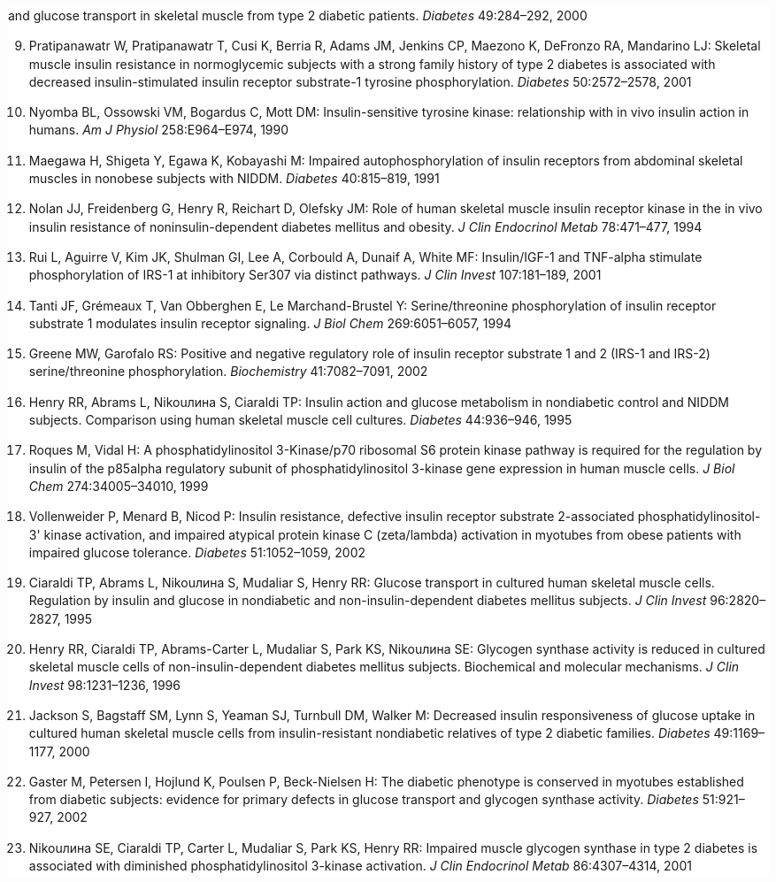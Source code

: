 and glucose transport in skeletal muscle from type 2 diabetic patients. *Diabetes* 49:284–292, 2000

9. Pratipanawatr W, Pratipanawatr T, Cusi K, Berria R, Adams JM, Jenkins CP, Maezono K, DeFronzo RA, Mandarino LJ: Skeletal muscle insulin resistance in normoglycemic subjects with a strong family history of type 2 diabetes is associated with decreased insulin-stimulated insulin receptor substrate-1 tyrosine phosphorylation. *Diabetes* 50:2572–2578, 2001

10. Nyomba BL, Ossowski VM, Bogardus C, Mott DM: Insulin-sensitive tyrosine kinase: relationship with in vivo insulin action in humans. *Am J Physiol* 258:E964–E974, 1990

11. Maegawa H, Shigeta Y, Egawa K, Kobayashi M: Impaired autophosphorylation of insulin receptors from abdominal skeletal muscles in nonobese subjects with NIDDM. *Diabetes* 40:815–819, 1991

12. Nolan JJ, Freidenberg G, Henry R, Reichart D, Olefsky JM: Role of human skeletal muscle insulin receptor kinase in the in vivo insulin resistance of noninsulin-dependent diabetes mellitus and obesity. *J Clin Endocrinol Metab* 78:471–477, 1994

13. Rui L, Aguirre V, Kim JK, Shulman GI, Lee A, Corbould A, Dunaif A, White MF: Insulin/IGF-1 and TNF-alpha stimulate phosphorylation of IRS-1 at inhibitory Ser307 via distinct pathways. *J Clin Invest* 107:181–189, 2001

14. Tanti JF, Grémeaux T, Van Obberghen E, Le Marchand-Brustel Y: Serine/threonine phosphorylation of insulin receptor substrate 1 modulates insulin receptor signaling. *J Biol Chem* 269:6051–6057, 1994

15. Greene MW, Garofalo RS: Positive and negative regulatory role of insulin receptor substrate 1 and 2 (IRS-1 and IRS-2) serine/threonine phosphorylation. *Biochemistry* 41:7082–7091, 2002

16. Henry RR, Abrams L, Nikouлина S, Ciaraldi TP: Insulin action and glucose metabolism in nondiabetic control and NIDDM subjects. Comparison using human skeletal muscle cell cultures. *Diabetes* 44:936–946, 1995

17. Roques M, Vidal H: A phosphatidylinositol 3-Kinase/p70 ribosomal S6 protein kinase pathway is required for the regulation by insulin of the p85alpha regulatory subunit of phosphatidylinositol 3-kinase gene expression in human muscle cells. *J Biol Chem* 274:34005–34010, 1999

18. Vollenweider P, Menard B, Nicod P: Insulin resistance, defective insulin receptor substrate 2-associated phosphatidylinositol-3' kinase activation, and impaired atypical protein kinase C (zeta/lambda) activation in myotubes from obese patients with impaired glucose tolerance. *Diabetes* 51:1052–1059, 2002

19. Ciaraldi TP, Abrams L, Nikouлина S, Mudaliar S, Henry RR: Glucose transport in cultured human skeletal muscle cells. Regulation by insulin and glucose in nondiabetic and non-insulin-dependent diabetes mellitus subjects. *J Clin Invest* 96:2820–2827, 1995

20. Henry RR, Ciaraldi TP, Abrams-Carter L, Mudaliar S, Park KS, Nikouлина SE: Glycogen synthase activity is reduced in cultured skeletal muscle cells of non-insulin-dependent diabetes mellitus subjects. Biochemical and molecular mechanisms. *J Clin Invest* 98:1231–1236, 1996

21. Jackson S, Bagstaff SM, Lynn S, Yeaman SJ, Turnbull DM, Walker M: Decreased insulin responsiveness of glucose uptake in cultured human skeletal muscle cells from insulin-resistant nondiabetic relatives of type 2 diabetic families. *Diabetes* 49:1169–1177, 2000

22. Gaster M, Petersen I, Hojlund K, Poulsen P, Beck-Nielsen H: The diabetic phenotype is conserved in myotubes established from diabetic subjects: evidence for primary defects in glucose transport and glycogen synthase activity. *Diabetes* 51:921–927, 2002

23. Nikouлина SE, Ciaraldi TP, Carter L, Mudaliar S, Park KS, Henry RR: Impaired muscle glycogen synthase in type 2 diabetes is associated with diminished phosphatidylinositol 3-kinase activation. *J Clin Endocrinol Metab* 86:4307–4314, 2001
